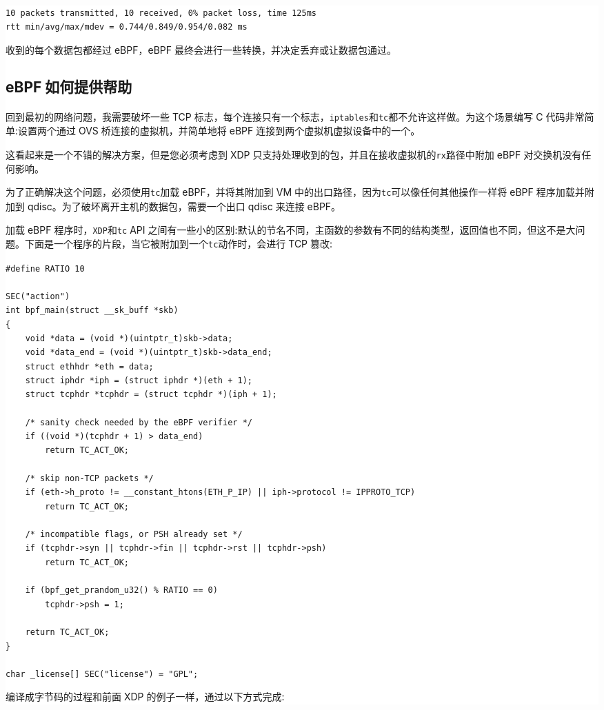 ```
10 packets transmitted, 10 received, 0% packet loss, time 125ms
rtt min/avg/max/mdev = 0.744/0.849/0.954/0.082 ms
```

收到的每个数据包都经过 eBPF，eBPF 最终会进行一些转换，并决定丢弃或让数据包通过。

## eBPF 如何提供帮助

回到最初的网络问题，我需要破坏一些 TCP 标志，每个连接只有一个标志，`iptables`和`tc`都不允许这样做。为这个场景编写 C 代码非常简单:设置两个通过 OVS 桥连接的虚拟机，并简单地将 eBPF 连接到两个虚拟机虚拟设备中的一个。

这看起来是一个不错的解决方案，但是您必须考虑到 XDP 只支持处理收到的包，并且在接收虚拟机的`rx`路径中附加 eBPF 对交换机没有任何影响。

为了正确解决这个问题，必须使用`tc`加载 eBPF，并将其附加到 VM 中的出口路径，因为`tc`可以像任何其他操作一样将 eBPF 程序加载并附加到 qdisc。为了破坏离开主机的数据包，需要一个出口 qdisc 来连接 eBPF。

加载 eBPF 程序时，`XDP`和`tc` API 之间有一些小的区别:默认的节名不同，主函数的参数有不同的结构类型，返回值也不同，但这不是大问题。下面是一个程序的片段，当它被附加到一个`tc`动作时，会进行 TCP 篡改:

```
#define RATIO 10

SEC("action")
int bpf_main(struct __sk_buff *skb)
{
    void *data = (void *)(uintptr_t)skb->data;
    void *data_end = (void *)(uintptr_t)skb->data_end;
    struct ethhdr *eth = data;
    struct iphdr *iph = (struct iphdr *)(eth + 1);
    struct tcphdr *tcphdr = (struct tcphdr *)(iph + 1);

    /* sanity check needed by the eBPF verifier */
    if ((void *)(tcphdr + 1) > data_end)
        return TC_ACT_OK;

    /* skip non-TCP packets */
    if (eth->h_proto != __constant_htons(ETH_P_IP) || iph->protocol != IPPROTO_TCP)
        return TC_ACT_OK;

    /* incompatible flags, or PSH already set */
    if (tcphdr->syn || tcphdr->fin || tcphdr->rst || tcphdr->psh)
        return TC_ACT_OK;

    if (bpf_get_prandom_u32() % RATIO == 0)
        tcphdr->psh = 1;

    return TC_ACT_OK;
}

char _license[] SEC("license") = "GPL";
```

编译成字节码的过程和前面 XDP 的例子一样，通过以下方式完成:
